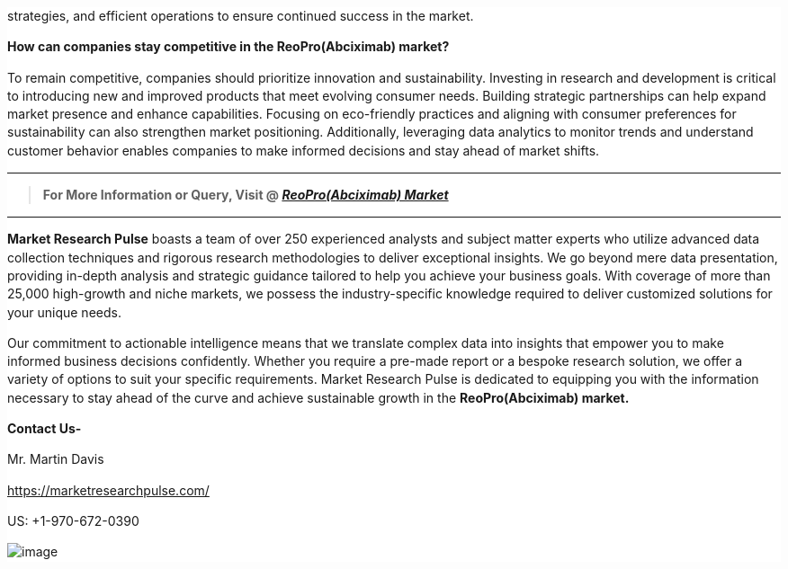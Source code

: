 strategies, and efficient operations to ensure continued success in the market.</p><p><strong>How can companies stay competitive in the ReoPro(Abciximab) market?</strong></p><p>To remain competitive, companies should prioritize innovation and sustainability. Investing in research and development is critical to introducing new and improved products that meet evolving consumer needs. Building strategic partnerships can help expand market presence and enhance capabilities. Focusing on eco-friendly practices and aligning with consumer preferences for sustainability can also strengthen market positioning. Additionally, leveraging data analytics to monitor trends and understand customer behavior enables companies to make informed decisions and stay ahead of market shifts.</p><hr /><blockquote><p><strong>For More Information or Query, Visit @&nbsp;<em><a href="https://marketresearchpulse.com/report/15096/reoproabciximab-market?utm_source=Linkedin&utm_medium=029">ReoPro(Abciximab) Market</a></em></strong></p></blockquote><hr /><p><strong>Market Research Pulse</strong> boasts a team of over 250 experienced analysts and subject matter experts who utilize advanced data collection techniques and rigorous research methodologies to deliver exceptional insights. We go beyond mere data presentation, providing in-depth analysis and strategic guidance tailored to help you achieve your business goals. With coverage of more than 25,000 high-growth and niche markets, we possess the industry-specific knowledge required to deliver customized solutions for your unique needs.</p><p>Our commitment to actionable intelligence means that we translate complex data into insights that empower you to make informed business decisions confidently. Whether you require a pre-made report or a bespoke research solution, we offer a variety of options to suit your specific requirements. Market Research Pulse is dedicated to equipping you with the information necessary to stay ahead of the curve and achieve sustainable growth in the <strong>ReoPro(Abciximab) market.</strong></p><p><strong>Contact Us-</strong></p><p>Mr. Martin Davis</p><p>https://marketresearchpulse.com/</p><p>US: +1-970-672-0390</p>
![image](https://github.com/user-attachments/assets/90120a8b-ac31-4993-8594-c7d4807d38e6)
